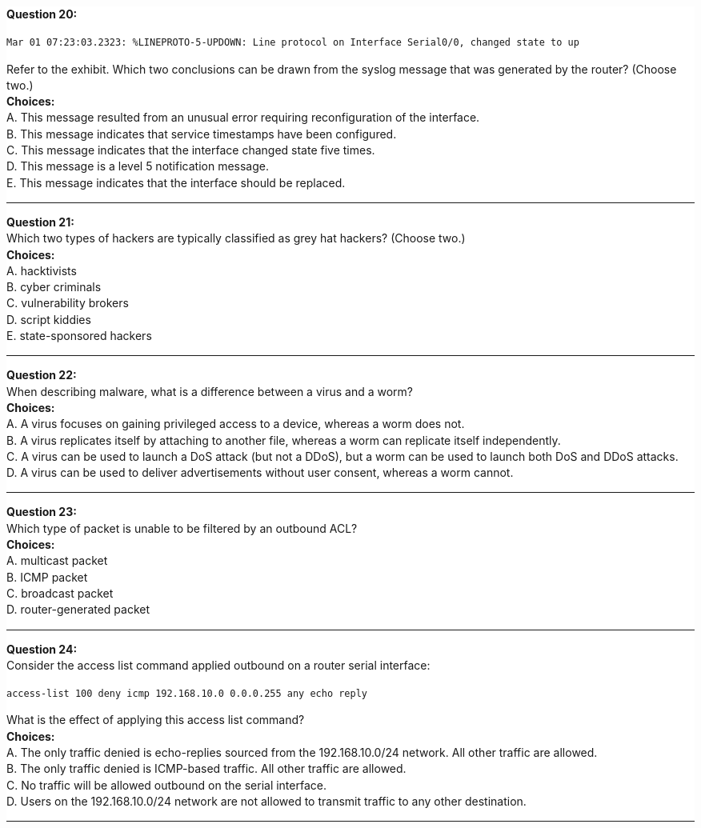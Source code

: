 
**Question 20:**  
```cisco
Mar 01 07:23:03.2323: %LINEPROTO-5-UPDOWN: Line protocol on Interface Serial0/0, changed state to up
```
Refer to the exhibit. Which two conclusions can be drawn from the syslog message that was generated by the router? (Choose two.)  
**Choices:**  
A. This message resulted from an unusual error requiring reconfiguration of the interface.  
B. This message indicates that service timestamps have been configured.  
C. This message indicates that the interface changed state five times.  
D. This message is a level 5 notification message.  
E. This message indicates that the interface should be replaced.

---

**Question 21:**  
Which two types of hackers are typically classified as grey hat hackers? (Choose two.)  
**Choices:**  
A. hacktivists  
B. cyber criminals  
C. vulnerability brokers  
D. script kiddies  
E. state-sponsored hackers

---

**Question 22:**  
When describing malware, what is a difference between a virus and a worm?  
**Choices:**  
A. A virus focuses on gaining privileged access to a device, whereas a worm does not.  
B. A virus replicates itself by attaching to another file, whereas a worm can replicate itself independently.  
C. A virus can be used to launch a DoS attack (but not a DDoS), but a worm can be used to launch both DoS and DDoS attacks.  
D. A virus can be used to deliver advertisements without user consent, whereas a worm cannot.

---

**Question 23:**  
Which type of packet is unable to be filtered by an outbound ACL?  
**Choices:**  
A. multicast packet  
B. ICMP packet  
C. broadcast packet  
D. router-generated packet

---

**Question 24:**  
Consider the access list command applied outbound on a router serial interface:  
```
access-list 100 deny icmp 192.168.10.0 0.0.0.255 any echo reply
```  
What is the effect of applying this access list command?  
**Choices:**  
A. The only traffic denied is echo-replies sourced from the 192.168.10.0/24 network. All other traffic are allowed.  
B. The only traffic denied is ICMP-based traffic. All other traffic are allowed.  
C. No traffic will be allowed outbound on the serial interface.  
D. Users on the 192.168.10.0/24 network are not allowed to transmit traffic to any other destination.

---